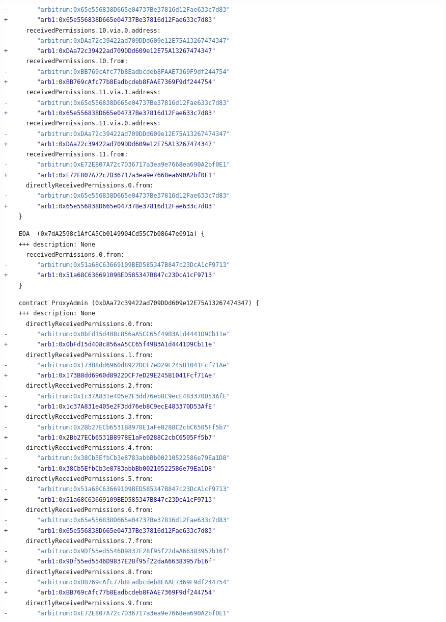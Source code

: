 ```diff
-        "arbitrum:0x65e556838D665e04737Be37816d12Fae633c7d83"
+        "arb1:0x65e556838D665e04737Be37816d12Fae633c7d83"
      receivedPermissions.10.via.0.address:
-        "arbitrum:0xDAa72c39422ad709DDd609e12E75A13267474347"
+        "arb1:0xDAa72c39422ad709DDd609e12E75A13267474347"
      receivedPermissions.10.from:
-        "arbitrum:0xBB769cAfc77b8Eadbcdeb8FAAE7369F9df244754"
+        "arb1:0xBB769cAfc77b8Eadbcdeb8FAAE7369F9df244754"
      receivedPermissions.11.via.1.address:
-        "arbitrum:0x65e556838D665e04737Be37816d12Fae633c7d83"
+        "arb1:0x65e556838D665e04737Be37816d12Fae633c7d83"
      receivedPermissions.11.via.0.address:
-        "arbitrum:0xDAa72c39422ad709DDd609e12E75A13267474347"
+        "arb1:0xDAa72c39422ad709DDd609e12E75A13267474347"
      receivedPermissions.11.from:
-        "arbitrum:0xE72E807A72c7D36717a3ea9e7668ea690A2bf0E1"
+        "arb1:0xE72E807A72c7D36717a3ea9e7668ea690A2bf0E1"
      directlyReceivedPermissions.0.from:
-        "arbitrum:0x65e556838D665e04737Be37816d12Fae633c7d83"
+        "arb1:0x65e556838D665e04737Be37816d12Fae633c7d83"
    }
```

```diff
    EOA  (0x7dA2598c1AfCA5Cb0149904Cd55C7b08647e091a) {
    +++ description: None
      receivedPermissions.0.from:
-        "arbitrum:0x51a68C63669109BED585347B847c23DcA1cF9713"
+        "arb1:0x51a68C63669109BED585347B847c23DcA1cF9713"
    }
```

```diff
    contract ProxyAdmin (0xDAa72c39422ad709DDd609e12E75A13267474347) {
    +++ description: None
      directlyReceivedPermissions.0.from:
-        "arbitrum:0x0bFd15d408c856aA5CC65f49B3A1d4441D9Cb11e"
+        "arb1:0x0bFd15d408c856aA5CC65f49B3A1d4441D9Cb11e"
      directlyReceivedPermissions.1.from:
-        "arbitrum:0x173B8dd6960d8922DCF7eD29E245B1041Fcf71Ae"
+        "arb1:0x173B8dd6960d8922DCF7eD29E245B1041Fcf71Ae"
      directlyReceivedPermissions.2.from:
-        "arbitrum:0x1c37A831e405e2F3dd76eb8C9ecE483370D53AfE"
+        "arb1:0x1c37A831e405e2F3dd76eb8C9ecE483370D53AfE"
      directlyReceivedPermissions.3.from:
-        "arbitrum:0x2Bb27ECb6531B8978E1aFe0288C2cbC6505Ff5b7"
+        "arb1:0x2Bb27ECb6531B8978E1aFe0288C2cbC6505Ff5b7"
      directlyReceivedPermissions.4.from:
-        "arbitrum:0x38Cb5EfbCb3e8783abbBb00210522586e79Ea1D8"
+        "arb1:0x38Cb5EfbCb3e8783abbBb00210522586e79Ea1D8"
      directlyReceivedPermissions.5.from:
-        "arbitrum:0x51a68C63669109BED585347B847c23DcA1cF9713"
+        "arb1:0x51a68C63669109BED585347B847c23DcA1cF9713"
      directlyReceivedPermissions.6.from:
-        "arbitrum:0x65e556838D665e04737Be37816d12Fae633c7d83"
+        "arb1:0x65e556838D665e04737Be37816d12Fae633c7d83"
      directlyReceivedPermissions.7.from:
-        "arbitrum:0x9Df55ed5546D9837E28f95f22daA66383957b16f"
+        "arb1:0x9Df55ed5546D9837E28f95f22daA66383957b16f"
      directlyReceivedPermissions.8.from:
-        "arbitrum:0xBB769cAfc77b8Eadbcdeb8FAAE7369F9df244754"
+        "arb1:0xBB769cAfc77b8Eadbcdeb8FAAE7369F9df244754"
      directlyReceivedPermissions.9.from:
-        "arbitrum:0xE72E807A72c7D36717a3ea9e7668ea690A2bf0E1"
```